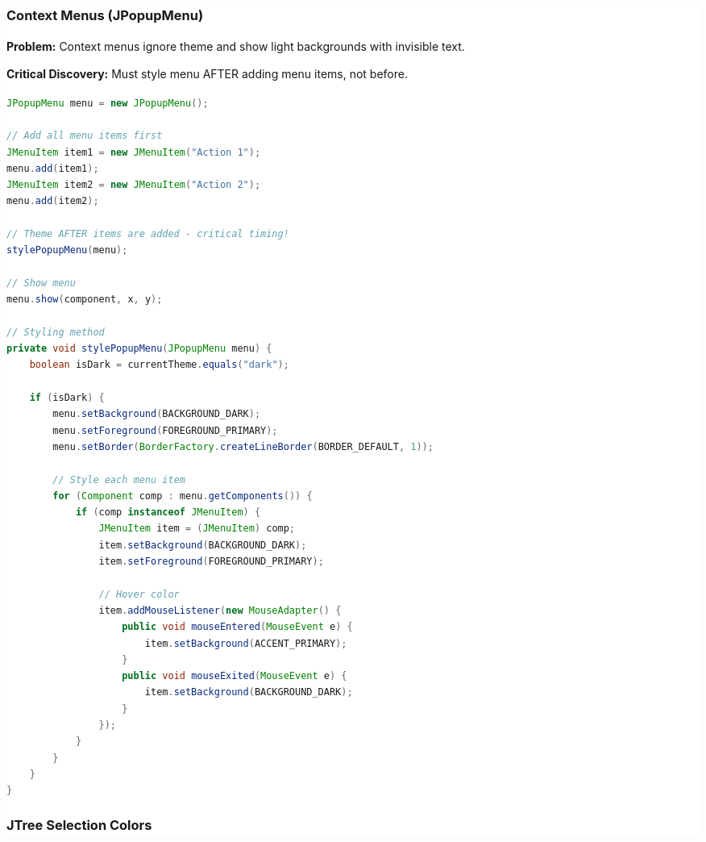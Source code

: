 ### Context Menus (JPopupMenu)

**Problem:** Context menus ignore theme and show light backgrounds with invisible text.

**Critical Discovery:** Must style menu AFTER adding menu items, not before.

```java
JPopupMenu menu = new JPopupMenu();

// Add all menu items first
JMenuItem item1 = new JMenuItem("Action 1");
menu.add(item1);
JMenuItem item2 = new JMenuItem("Action 2");
menu.add(item2);

// Theme AFTER items are added - critical timing!
stylePopupMenu(menu);

// Show menu
menu.show(component, x, y);

// Styling method
private void stylePopupMenu(JPopupMenu menu) {
    boolean isDark = currentTheme.equals("dark");

    if (isDark) {
        menu.setBackground(BACKGROUND_DARK);
        menu.setForeground(FOREGROUND_PRIMARY);
        menu.setBorder(BorderFactory.createLineBorder(BORDER_DEFAULT, 1));

        // Style each menu item
        for (Component comp : menu.getComponents()) {
            if (comp instanceof JMenuItem) {
                JMenuItem item = (JMenuItem) comp;
                item.setBackground(BACKGROUND_DARK);
                item.setForeground(FOREGROUND_PRIMARY);

                // Hover color
                item.addMouseListener(new MouseAdapter() {
                    public void mouseEntered(MouseEvent e) {
                        item.setBackground(ACCENT_PRIMARY);
                    }
                    public void mouseExited(MouseEvent e) {
                        item.setBackground(BACKGROUND_DARK);
                    }
                });
            }
        }
    }
}
```

### JTree Selection Colors
